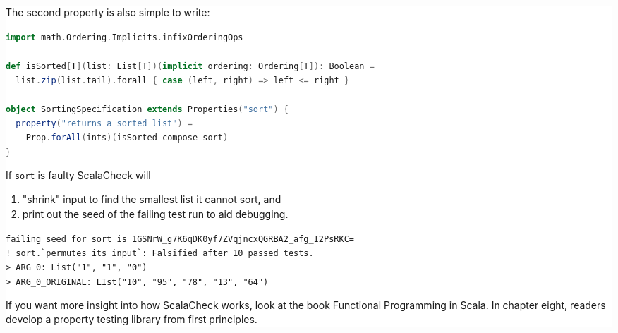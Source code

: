 The second property is also simple to write:

```scala
import math.Ordering.Implicits.infixOrderingOps

def isSorted[T](list: List[T])(implicit ordering: Ordering[T]): Boolean =
  list.zip(list.tail).forall { case (left, right) => left <= right }

object SortingSpecification extends Properties("sort") {
  property("returns a sorted list") =
    Prop.forAll(ints)(isSorted compose sort)
}
```

If `sort` is faulty ScalaCheck will

1. "shrink" input to find the smallest list it cannot sort, and
2. print out the seed of the failing test run to aid debugging.

```
failing seed for sort is 1GSNrW_g7K6qDK0yf7ZVqjncxQGRBA2_afg_I2PsRKC=
! sort.`permutes its input`: Falsified after 10 passed tests.
> ARG_0: List("1", "1", "0")
> ARG_0_ORIGINAL: LIst("10", "95", "78", "13", "64")
```

If you want more insight into how ScalaCheck works, look at the book [Functional Programming in Scala](https://www.manning.com/books/functional-programming-in-scala). In chapter eight, readers develop a property testing library from first principles.

[^1]: QuickCheck [pioneered](https://doi.org/10.1145/351240.351266) property testing.
[^2]: You may wish to write regression tests to also verify `decode(str).map(encode) == Right(str)`.
[^3]: You have been warned!
[^4]:
    Astute readers will realize `JsonSpecification` relies on sampling. We must use lazy generation to sample instances of tree [ADT](https://en.wikipedia.org/wiki/Abstract_data_type)s like `Json`.

    Here is one way of implementing `json`:

    ```scala
    val arr: Gen[Json] = Gen.listOfN(4, json).map(Json.arr)

    val kv: Gen[(String, Json)] =
      for {
        key <- Gen.asciiStr
        value <- json
      } yield (key, value)

    val obj: Gen[Json] = Gen.listOfN(4, kv).map(Json.obj)

    val json: Gen[Json] =
      Gen.delay(
        Gen.frequency(
          2 -> bool, 2 -> num, 2 -> str,
          3 -> arr, 3 -> obj
        )
      )
    ```

    Notice two safeguards limit the size of JSON arrays and objects:


[^5]: Many applications require stable sorting. Users of a food delivery app usually sort restaurants by customer rating, and then by delivery distance. They expect the app to rank equally distant restaurants in order of customer rating.
[^6]: It can be shown that top-down mergesort performs $$\Theta(n\lg n)$$ comparisons.
[^8]: You can prove this result by [mathematical induction](https://en.wikipedia.org/wiki/Mathematical_induction). Start by assuming it holds for all lists of length $$2n$$, where $$n \in \Z_0$$.
[^9]: Obtaining representative samples is tricky. Larger lists can encode exponentially more states than smaller ones. Should a sorting algorithm be tested more frequently with large lists? :thinking: